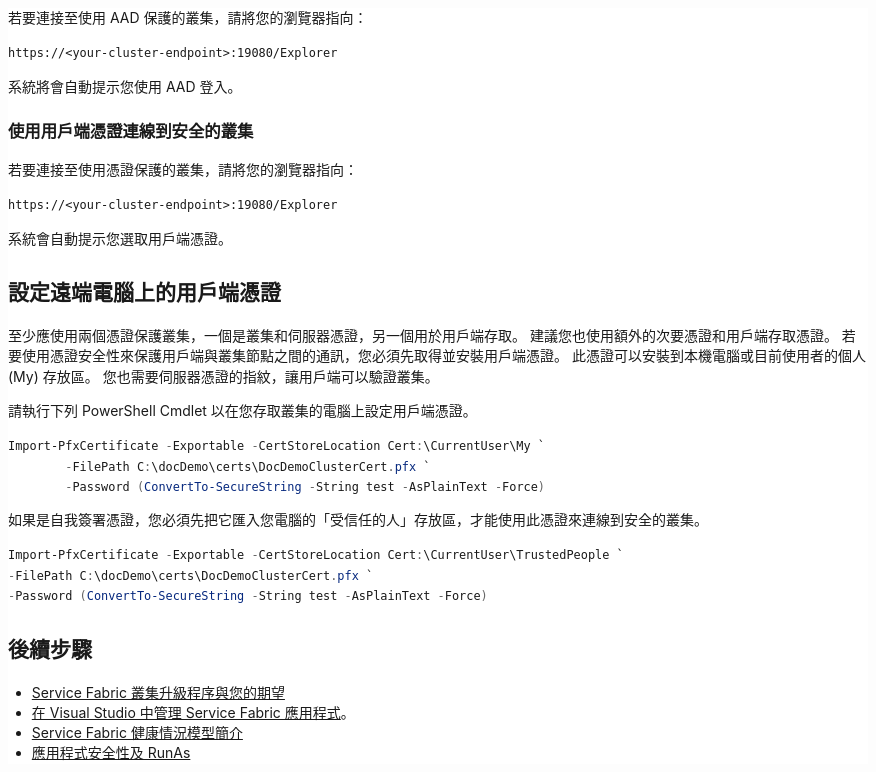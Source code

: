 若要連接至使用 AAD 保護的叢集，請將您的瀏覽器指向：

`https://<your-cluster-endpoint>:19080/Explorer`

系統將會自動提示您使用 AAD 登入。

### <a name="connect-to-a-secure-cluster-using-a-client-certificate"></a>使用用戶端憑證連線到安全的叢集

若要連接至使用憑證保護的叢集，請將您的瀏覽器指向：

`https://<your-cluster-endpoint>:19080/Explorer`

系統會自動提示您選取用戶端憑證。

<a id="connectsecureclustersetupclientcert"></a>
## <a name="set-up-a-client-certificate-on-the-remote-computer"></a>設定遠端電腦上的用戶端憑證
至少應使用兩個憑證保護叢集，一個是叢集和伺服器憑證，另一個用於用戶端存取。  建議您也使用額外的次要憑證和用戶端存取憑證。  若要使用憑證安全性來保護用戶端與叢集節點之間的通訊，您必須先取得並安裝用戶端憑證。 此憑證可以安裝到本機電腦或目前使用者的個人 (My) 存放區。  您也需要伺服器憑證的指紋，讓用戶端可以驗證叢集。

請執行下列 PowerShell Cmdlet 以在您存取叢集的電腦上設定用戶端憑證。

```powershell
Import-PfxCertificate -Exportable -CertStoreLocation Cert:\CurrentUser\My `
        -FilePath C:\docDemo\certs\DocDemoClusterCert.pfx `
        -Password (ConvertTo-SecureString -String test -AsPlainText -Force)
```

如果是自我簽署憑證，您必須先把它匯入您電腦的「受信任的人」存放區，才能使用此憑證來連線到安全的叢集。

```powershell
Import-PfxCertificate -Exportable -CertStoreLocation Cert:\CurrentUser\TrustedPeople `
-FilePath C:\docDemo\certs\DocDemoClusterCert.pfx `
-Password (ConvertTo-SecureString -String test -AsPlainText -Force)
```

## <a name="next-steps"></a>後續步驟
* [Service Fabric 叢集升級程序與您的期望](service-fabric-cluster-upgrade.md)
* [在 Visual Studio 中管理 Service Fabric 應用程式](service-fabric-manage-application-in-visual-studio.md)。
* [Service Fabric 健康情況模型簡介](service-fabric-health-introduction.md)
* [應用程式安全性及 RunAs](service-fabric-application-runas-security.md)


